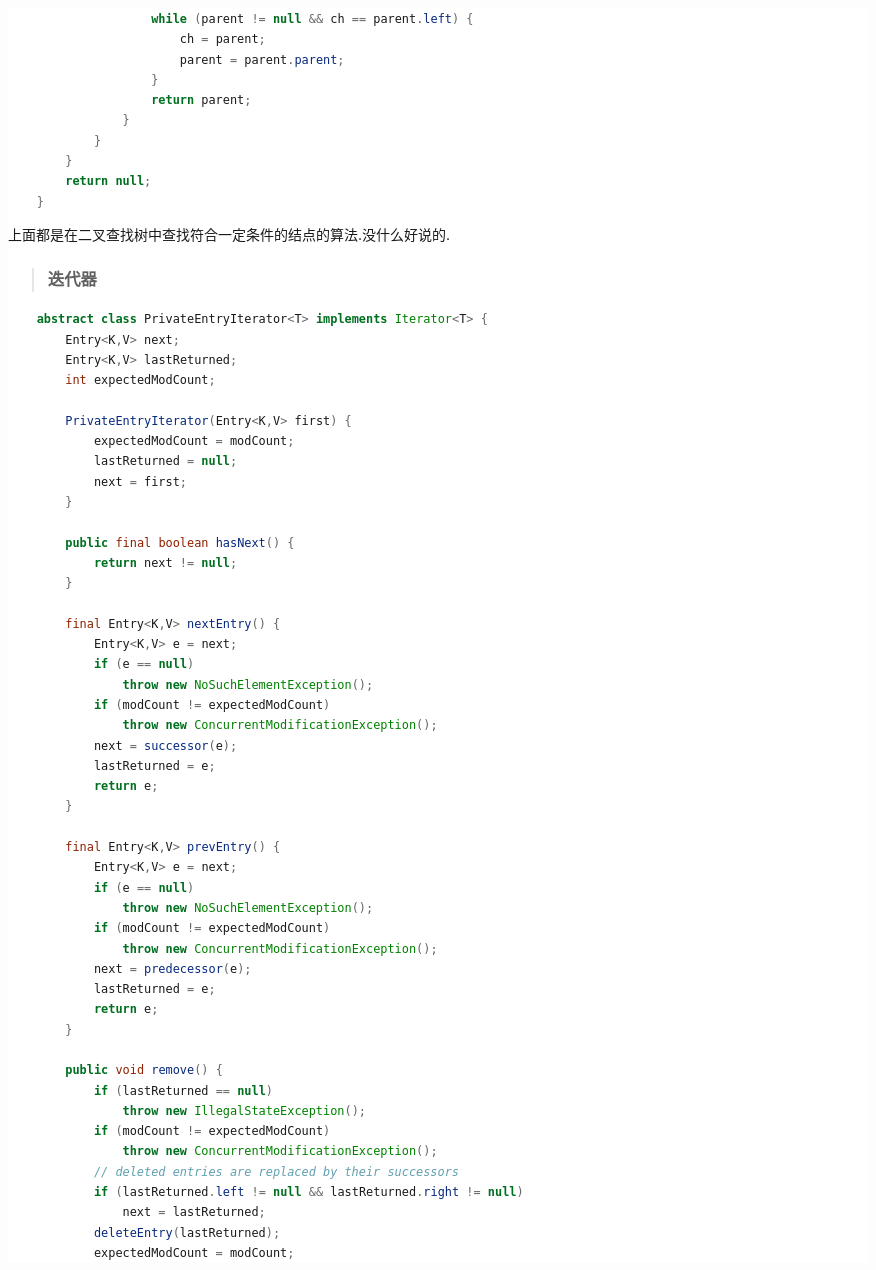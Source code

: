 ```java
                    while (parent != null && ch == parent.left) {
                        ch = parent;
                        parent = parent.parent;
                    }
                    return parent;
                }
            }
        }
        return null;
    }
```

上面都是在二叉查找树中查找符合一定条件的结点的算法.没什么好说的.

> ### 迭代器

```java
    abstract class PrivateEntryIterator<T> implements Iterator<T> {
        Entry<K,V> next;
        Entry<K,V> lastReturned;
        int expectedModCount;

        PrivateEntryIterator(Entry<K,V> first) {
            expectedModCount = modCount;
            lastReturned = null;
            next = first;
        }

        public final boolean hasNext() {
            return next != null;
        }

        final Entry<K,V> nextEntry() {
            Entry<K,V> e = next;
            if (e == null)
                throw new NoSuchElementException();
            if (modCount != expectedModCount)
                throw new ConcurrentModificationException();
            next = successor(e);
            lastReturned = e;
            return e;
        }

        final Entry<K,V> prevEntry() {
            Entry<K,V> e = next;
            if (e == null)
                throw new NoSuchElementException();
            if (modCount != expectedModCount)
                throw new ConcurrentModificationException();
            next = predecessor(e);
            lastReturned = e;
            return e;
        }

        public void remove() {
            if (lastReturned == null)
                throw new IllegalStateException();
            if (modCount != expectedModCount)
                throw new ConcurrentModificationException();
            // deleted entries are replaced by their successors
            if (lastReturned.left != null && lastReturned.right != null)
                next = lastReturned;
            deleteEntry(lastReturned);
            expectedModCount = modCount;
```